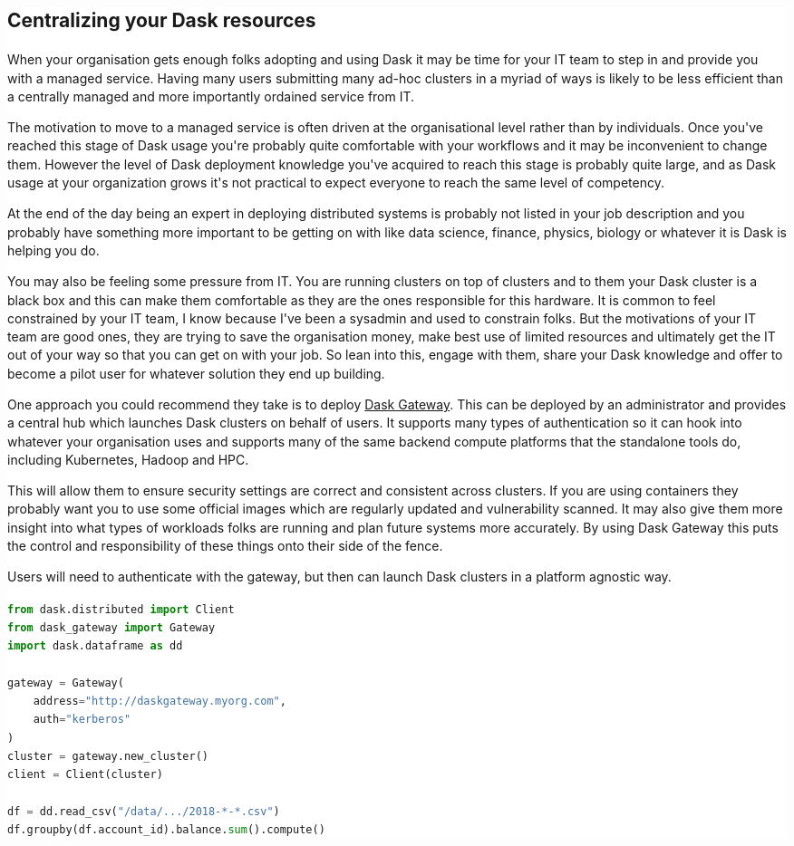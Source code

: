 ## Centralizing your Dask resources

When your organisation gets enough folks adopting and using Dask it may be time for your IT team to step in and provide you with a managed service. Having many users submitting many ad-hoc clusters in a myriad of ways is likely to be less efficient than a centrally managed and more importantly ordained service from IT.

The motivation to move to a managed service is often driven at the organisational level rather than by individuals. Once you've reached this stage of Dask usage you're probably quite comfortable with your workflows and it may be inconvenient to change them. However the level of Dask deployment knowledge you've acquired to reach this stage is probably quite large, and as Dask usage at your organization grows it's not practical to expect everyone to reach the same level of competency.

At the end of the day being an expert in deploying distributed systems is probably not listed in your job description and you probably have something more important to be getting on with like data science, finance, physics, biology or whatever it is Dask is helping you do.

You may also be feeling some pressure from IT. You are running clusters on top of clusters and to them your Dask cluster is a black box and this can make them comfortable as they are the ones responsible for this hardware. It is common to feel constrained by your IT team, I know because I've been a sysadmin and used to constrain folks. But the motivations of your IT team are good ones, they are trying to save the organisation money, make best use of limited resources and ultimately get the IT out of your way so that you can get on with your job. So lean into this, engage with them, share your Dask knowledge and offer to become a pilot user for whatever solution they end up building.

One approach you could recommend they take is to deploy [Dask Gateway](https://gateway.dask.org/). This can be deployed by an administrator and provides a central hub which launches Dask clusters on behalf of users. It supports many types of authentication so it can hook into whatever your organisation uses and supports many of the same backend compute platforms that the standalone tools do, including Kubernetes, Hadoop and HPC.

This will allow them to ensure security settings are correct and consistent across clusters. If you are using containers they probably want you to use some official images which are regularly updated and vulnerability scanned. It may also give them more insight into what types of workloads folks are running and plan future systems more accurately. By using Dask Gateway this puts the control and responsibility of these things onto their side of the fence.

Users will need to authenticate with the gateway, but then can launch Dask clusters in a platform agnostic way.

```python
from dask.distributed import Client
from dask_gateway import Gateway
import dask.dataframe as dd

gateway = Gateway(
    address="http://daskgateway.myorg.com",
    auth="kerberos"
)
cluster = gateway.new_cluster()
client = Client(cluster)

df = dd.read_csv("/data/.../2018-*-*.csv")
df.groupby(df.account_id).balance.sum().compute()
```
